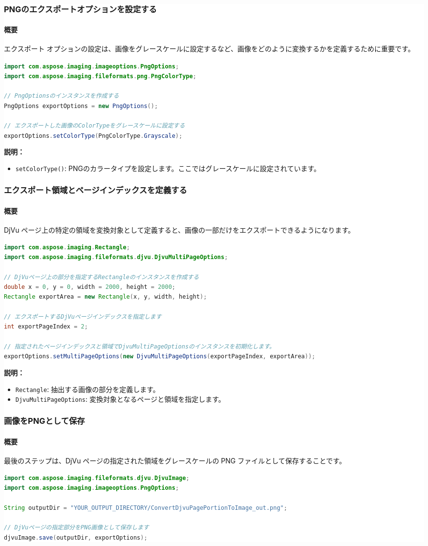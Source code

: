 ### PNGのエクスポートオプションを設定する

#### 概要
エクスポート オプションの設定は、画像をグレースケールに設定するなど、画像をどのように変換するかを定義するために重要です。

```java
import com.aspose.imaging.imageoptions.PngOptions;
import com.aspose.imaging.fileformats.png.PngColorType;

// PngOptionsのインスタンスを作成する
PngOptions exportOptions = new PngOptions();

// エクスポートした画像のColorTypeをグレースケールに設定する
exportOptions.setColorType(PngColorType.Grayscale);
```

**説明：**  
- `setColorType()`: PNGのカラータイプを設定します。ここではグレースケールに設定されています。

### エクスポート領域とページインデックスを定義する

#### 概要
DjVu ページ上の特定の領域を変換対象として定義すると、画像の一部だけをエクスポートできるようになります。

```java
import com.aspose.imaging.Rectangle;
import com.aspose.imaging.fileformats.djvu.DjvuMultiPageOptions;

// DjVuページ上の部分を指定するRectangleのインスタンスを作成する
double x = 0, y = 0, width = 2000, height = 2000;
Rectangle exportArea = new Rectangle(x, y, width, height);

// エクスポートするDjVuページインデックスを指定します
int exportPageIndex = 2;

// 指定されたページインデックスと領域でDjvuMultiPageOptionsのインスタンスを初期化します。
exportOptions.setMultiPageOptions(new DjvuMultiPageOptions(exportPageIndex, exportArea));
```

**説明：**  
- `Rectangle`: 抽出する画像の部分を定義します。
- `DjvuMultiPageOptions`: 変換対象となるページと領域を指定します。

### 画像をPNGとして保存

#### 概要
最後のステップは、DjVu ページの指定された領域をグレースケールの PNG ファイルとして保存することです。

```java
import com.aspose.imaging.fileformats.djvu.DjvuImage;
import com.aspose.imaging.imageoptions.PngOptions;

String outputDir = "YOUR_OUTPUT_DIRECTORY/ConvertDjvuPagePortionToImage_out.png";

// DjVuページの指定部分をPNG画像として保存します
djvuImage.save(outputDir, exportOptions);
```
